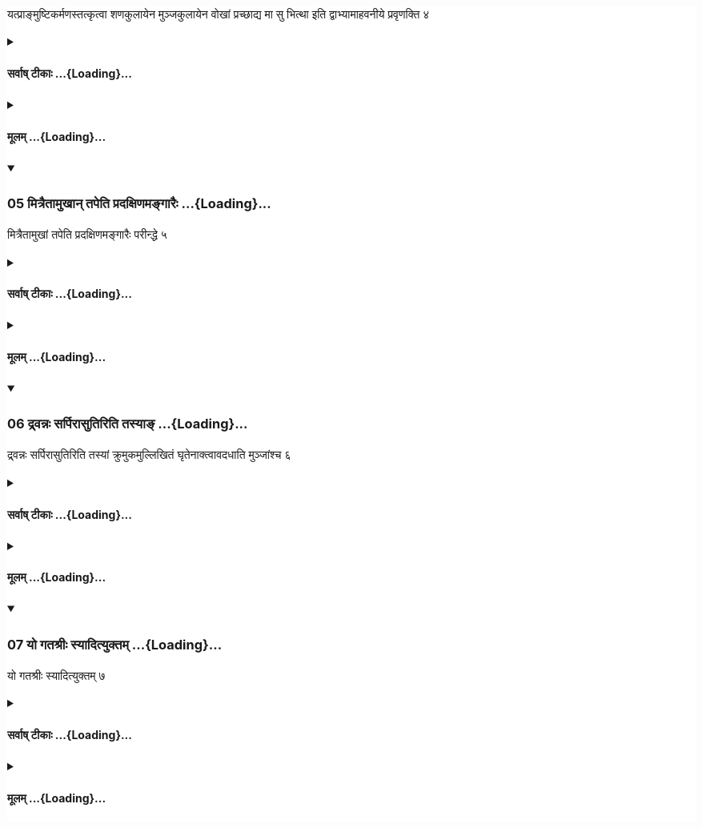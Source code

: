 यत्प्राङ्मुष्टिकर्मणस्तत्कृत्वा शणकुलायेन मुञ्जकुलायेन वोखां प्रच्छाद्य मा सु भित्था इति द्वाभ्यामाहवनीये प्रवृणक्ति ४
</details>
</div>
<div class="js_include collapsed" newlevelforh1="4" title="सर्वाष् टीकाः" unfilled url="/vedAH_yajuH/taittirIyam/sUtram/ApastambaH/shrautam/sarvASh_TIkAH/16/09/04_yatprA~NmuShTikarmaNastatkRtvA_shaNakulAyena_munjakulAyena.md">
<details><summary><h4>सर्वाष् टीकाः ...{Loading}...</h4></summary></details>
</div>
<div class="js_include collapsed" newlevelforh1="4" title="मूलम्" unfilled url="/vedAH_yajuH/taittirIyam/sUtram/ApastambaH/shrautam/mUlam/16/09/04_yatprA~NmuShTikarmaNastatkRtvA_shaNakulAyena_munjakulAyena.md">
<details><summary><h4>मूलम् ...{Loading}...</h4></summary></details>
</div>
<div class="js_include" includetitle="true" newlevelforh1="3" unfilled url="/vedAH_yajuH/taittirIyam/sUtram/ApastambaH/shrautam/vishvAsa-prastutiH/16/09/05_mitraitAmukhAn_tapeti_pradaxiNamangAraiH.md">
<details open><summary><h3>05 मित्रैतामुखान् तपेति प्रदक्षिणमङ्गारैः ...{Loading}...</h3></summary>

मित्रैतामुखां तपेति प्रदक्षिणमङ्गारैः परीन्द्धे ५
</details>
</div>
<div class="js_include collapsed" newlevelforh1="4" title="सर्वाष् टीकाः" unfilled url="/vedAH_yajuH/taittirIyam/sUtram/ApastambaH/shrautam/sarvASh_TIkAH/16/09/05_mitraitAmukhAn_tapeti_pradaxiNamangAraiH.md">
<details><summary><h4>सर्वाष् टीकाः ...{Loading}...</h4></summary></details>
</div>
<div class="js_include collapsed" newlevelforh1="4" title="मूलम्" unfilled url="/vedAH_yajuH/taittirIyam/sUtram/ApastambaH/shrautam/mUlam/16/09/05_mitraitAmukhAn_tapeti_pradaxiNamangAraiH.md">
<details><summary><h4>मूलम् ...{Loading}...</h4></summary></details>
</div>
<div class="js_include" includetitle="true" newlevelforh1="3" unfilled url="/vedAH_yajuH/taittirIyam/sUtram/ApastambaH/shrautam/vishvAsa-prastutiH/16/09/06_drvannaH_sarpirAsutiriti_tasyA~N.md">
<details open><summary><h3>06 द्र्वन्नः सर्पिरासुतिरिति तस्याङ् ...{Loading}...</h3></summary>

द्र्वन्नः सर्पिरासुतिरिति तस्यां क्रुमुकमुल्लिखितं घृतेनाक्त्वावदधाति मुञ्जांश्च ६
</details>
</div>
<div class="js_include collapsed" newlevelforh1="4" title="सर्वाष् टीकाः" unfilled url="/vedAH_yajuH/taittirIyam/sUtram/ApastambaH/shrautam/sarvASh_TIkAH/16/09/06_drvannaH_sarpirAsutiriti_tasyA~N.md">
<details><summary><h4>सर्वाष् टीकाः ...{Loading}...</h4></summary></details>
</div>
<div class="js_include collapsed" newlevelforh1="4" title="मूलम्" unfilled url="/vedAH_yajuH/taittirIyam/sUtram/ApastambaH/shrautam/mUlam/16/09/06_drvannaH_sarpirAsutiriti_tasyA~N.md">
<details><summary><h4>मूलम् ...{Loading}...</h4></summary></details>
</div>
<div class="js_include" includetitle="true" newlevelforh1="3" unfilled url="/vedAH_yajuH/taittirIyam/sUtram/ApastambaH/shrautam/vishvAsa-prastutiH/16/09/07_yo_gatashrIH_syAdityuktam.md">
<details open><summary><h3>07 यो गतश्रीः स्यादित्युक्तम् ...{Loading}...</h3></summary>

यो गतश्रीः स्यादित्युक्तम् ७
</details>
</div>
<div class="js_include collapsed" newlevelforh1="4" title="सर्वाष् टीकाः" unfilled url="/vedAH_yajuH/taittirIyam/sUtram/ApastambaH/shrautam/sarvASh_TIkAH/16/09/07_yo_gatashrIH_syAdityuktam.md">
<details><summary><h4>सर्वाष् टीकाः ...{Loading}...</h4></summary></details>
</div>
<div class="js_include collapsed" newlevelforh1="4" title="मूलम्" unfilled url="/vedAH_yajuH/taittirIyam/sUtram/ApastambaH/shrautam/mUlam/16/09/07_yo_gatashrIH_syAdityuktam.md">
<details><summary><h4>मूलम् ...{Loading}...</h4></summary></details>
</div>
<div class="js_include" includetitle="true" newlevelforh1="3" unfilled url="/vedAH_yajuH/taittirIyam/sUtram/ApastambaH/shrautam/vishvAsa-prastutiH/16/09/08_pradAvyAdAharedya~N_kAmayeta_prasyandinyAmasya.md">